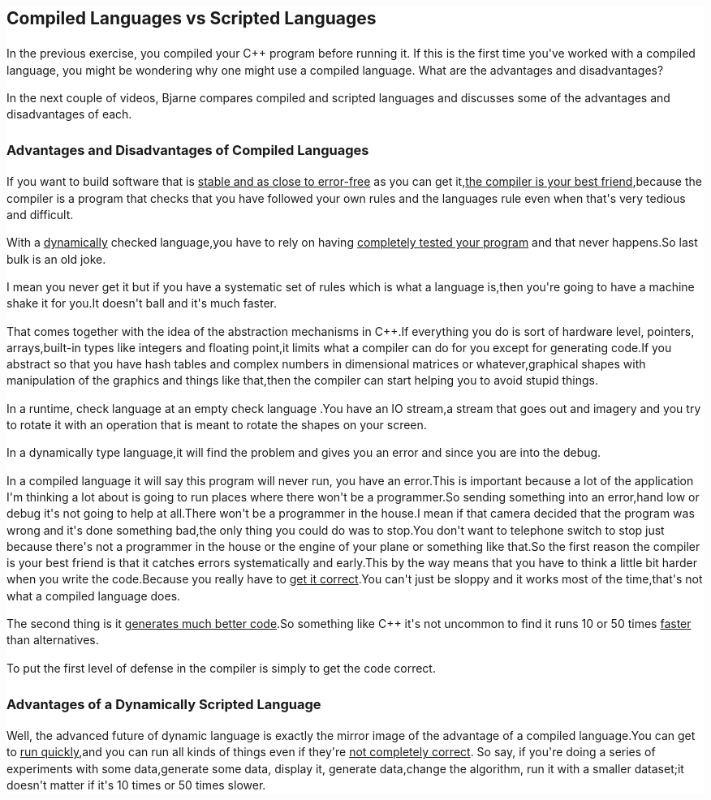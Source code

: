 ## Compiled Languages vs Scripted Languages

In the previous exercise, you compiled your C++ program before running it. If this is the first time you've worked with a compiled language, you might be wondering why one might use a compiled language. What are the advantages and disadvantages?

In the next couple of videos, Bjarne compares compiled and scripted languages and discusses some of the advantages and disadvantages of each.

### Advantages and Disadvantages of Compiled Languages

If you want to build software that is <u>stable and as close to error-free</u> as you can get it,<u>the compiler is your best friend</u>,because the compiler is a program that checks that you have followed your own rules and the languages rule even when that's very tedious and difficult.

With a <u>dynamically</u> checked language,you have to rely on having <u>completely tested your program</u> and that never happens.So last bulk is an old joke.

I mean you never get it but if you have a systematic set of rules which is what a language is,then you're going to have a machine shake it for you.It doesn't ball and it's much faster.

That comes together with the idea of the abstraction mechanisms in C++.If everything you do is sort of hardware level, pointers, arrays,built-in types like integers and floating point,it limits what a compiler can do for you except for generating code.If you abstract so that you have hash tables and complex numbers in dimensional matrices or whatever,graphical shapes with manipulation of the graphics and things like that,then the compiler can start helping you to avoid stupid things.

In a runtime, check language at an empty check language .You have an IO stream,a stream that goes out and imagery and you try to rotate it with an operation that is meant to rotate the shapes on your screen.

In a dynamically type language,it will find the problem and gives you an error and since you are into the debug.

In a compiled language it will say this program will never run, you have an error.This is important because a lot of the application I'm thinking a lot about is going to run places where there won't be a programmer.So sending something into an error,hand low or debug it's not going to help at all.There won't be a programmer in the house.I mean if that camera decided that the program was wrong and it's done something bad,the only thing you could do was to stop.You don't want to telephone switch to stop just because there's not a programmer in the house or the engine of your plane or something like that.So the first reason the compiler is your best friend is that it catches errors systematically and early.This by the way means that you have to think a little bit harder when you write the code.Because you really have to <u>get it correct</u>.You can't just be sloppy and it works most of the time,that's not what a compiled language does.

The second thing is it <u>generates much better code</u>.So something like C++ it's not uncommon to find it runs 10 or 50 times <u>faster</u> than alternatives.

To put the first level of defense in the compiler is simply to get the code correct.

### Advantages of a Dynamically Scripted Language

Well, the advanced future of dynamic language is exactly the mirror image of the advantage of a compiled language.You can get to <u>run quickly</u>,and you can run all kinds of things even if they're <u>not completely correct</u>.
So say, if you're doing a series of experiments with some data,generate some data, display it, generate data,change the algorithm, run it with a smaller dataset;it doesn't matter if it's 10 times or 50 times slower.
